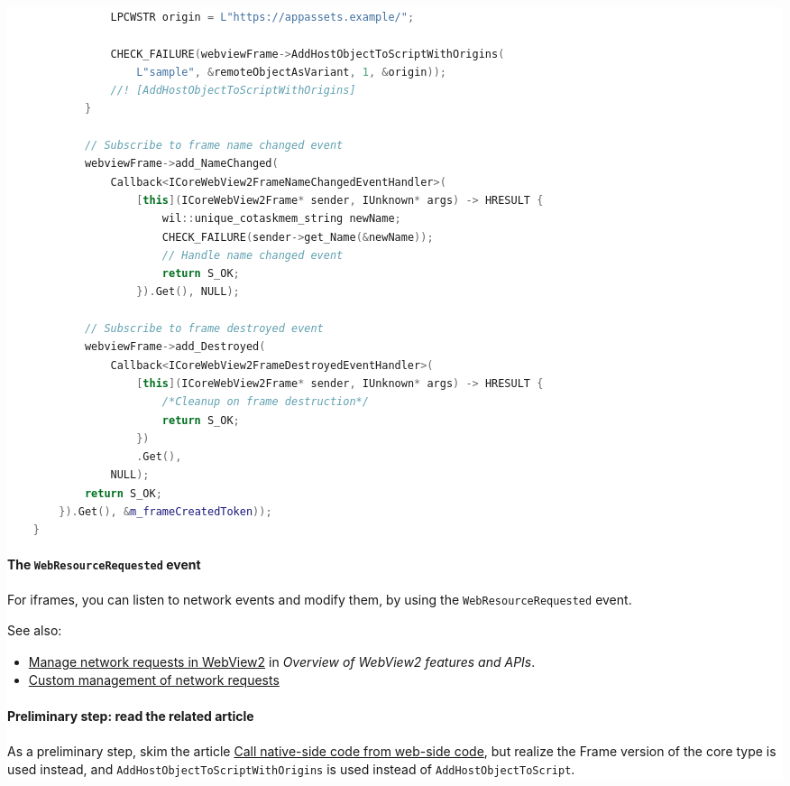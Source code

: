 ```cpp
                LPCWSTR origin = L"https://appassets.example/";

                CHECK_FAILURE(webviewFrame->AddHostObjectToScriptWithOrigins(
                    L"sample", &remoteObjectAsVariant, 1, &origin));
                //! [AddHostObjectToScriptWithOrigins]
            }

            // Subscribe to frame name changed event
            webviewFrame->add_NameChanged(
                Callback<ICoreWebView2FrameNameChangedEventHandler>(
                    [this](ICoreWebView2Frame* sender, IUnknown* args) -> HRESULT {
                        wil::unique_cotaskmem_string newName;
                        CHECK_FAILURE(sender->get_Name(&newName));
                        // Handle name changed event
                        return S_OK;
                    }).Get(), NULL);

            // Subscribe to frame destroyed event
            webviewFrame->add_Destroyed(
                Callback<ICoreWebView2FrameDestroyedEventHandler>(
                    [this](ICoreWebView2Frame* sender, IUnknown* args) -> HRESULT {
                        /*Cleanup on frame destruction*/
                        return S_OK;
                    })
                    .Get(),
                NULL);
            return S_OK;
        }).Get(), &m_frameCreatedToken));
    }
```






#### The `WebResourceRequested` event



For iframes, you can listen to network events and modify them, by using the `WebResourceRequested` event.

See also:
* [Manage network requests in WebView2](../concepts/overview-features-apis.md#manage-network-requests-in-webview2) in _Overview of WebView2 features and APIs_.
* [Custom management of network requests](../how-to/webresourcerequested.md)



#### Preliminary step: read the related article

As a preliminary step, skim the article [Call native-side code from web-side code](https://learn.microsoft.com/microsoft-edge/webview2/how-to/hostobject), but realize the Frame version of the core type is used instead, and `AddHostObjectToScriptWithOrigins` is used instead of `AddHostObjectToScript`.
